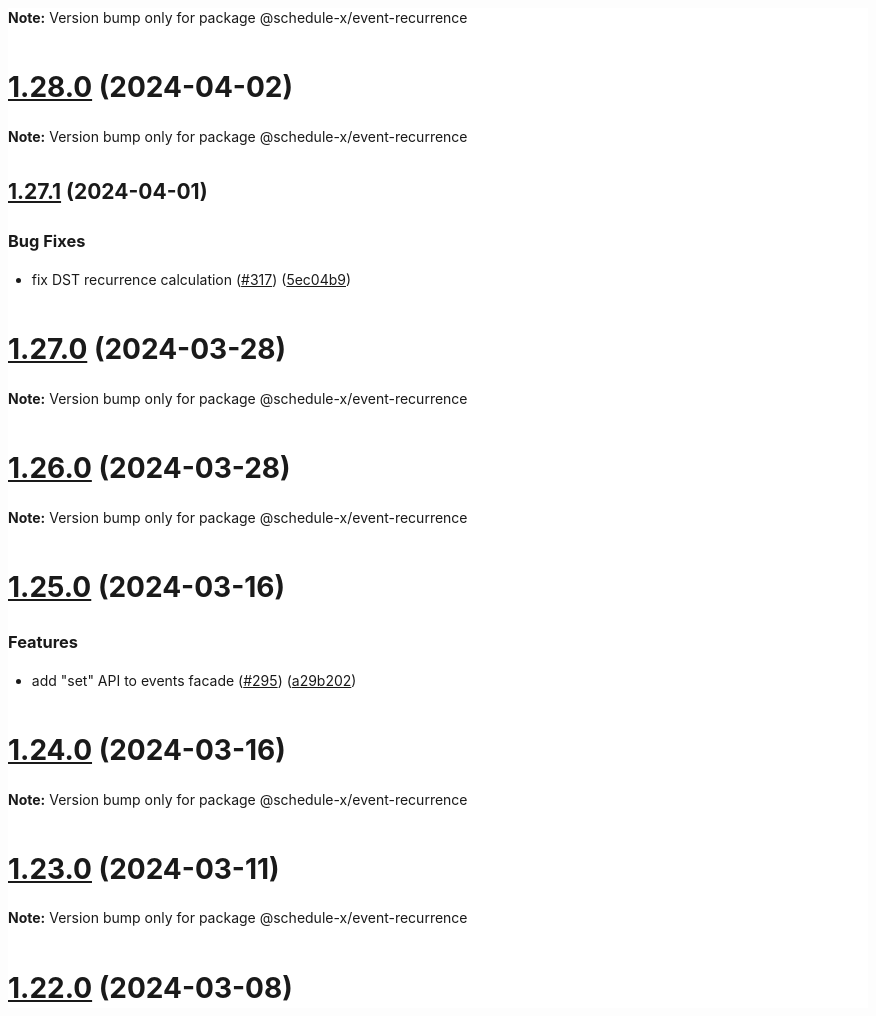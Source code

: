 **Note:** Version bump only for package @schedule-x/event-recurrence

# [1.28.0](https://github.com/schedule-x/schedule-x/compare/v1.27.1...v1.28.0) (2024-04-02)

**Note:** Version bump only for package @schedule-x/event-recurrence

## [1.27.1](https://github.com/schedule-x/schedule-x/compare/v1.27.0...v1.27.1) (2024-04-01)

### Bug Fixes

- fix DST recurrence calculation ([#317](https://github.com/schedule-x/schedule-x/issues/317)) ([5ec04b9](https://github.com/schedule-x/schedule-x/commit/5ec04b96f40efba6430aa102aa91f91aec8ea0ac))

# [1.27.0](https://github.com/schedule-x/schedule-x/compare/v1.26.0...v1.27.0) (2024-03-28)

**Note:** Version bump only for package @schedule-x/event-recurrence

# [1.26.0](https://github.com/schedule-x/schedule-x/compare/v1.25.0...v1.26.0) (2024-03-28)

**Note:** Version bump only for package @schedule-x/event-recurrence

# [1.25.0](https://github.com/schedule-x/schedule-x/compare/v1.24.0...v1.25.0) (2024-03-16)

### Features

- add "set" API to events facade ([#295](https://github.com/schedule-x/schedule-x/issues/295)) ([a29b202](https://github.com/schedule-x/schedule-x/commit/a29b20215f346902348e8be6e353146386c4791a))

# [1.24.0](https://github.com/schedule-x/schedule-x/compare/v1.23.0...v1.24.0) (2024-03-16)

**Note:** Version bump only for package @schedule-x/event-recurrence

# [1.23.0](https://github.com/schedule-x/schedule-x/compare/v1.22.0...v1.23.0) (2024-03-11)

**Note:** Version bump only for package @schedule-x/event-recurrence

# [1.22.0](https://github.com/schedule-x/schedule-x/compare/v1.21.0...v1.22.0) (2024-03-08)
